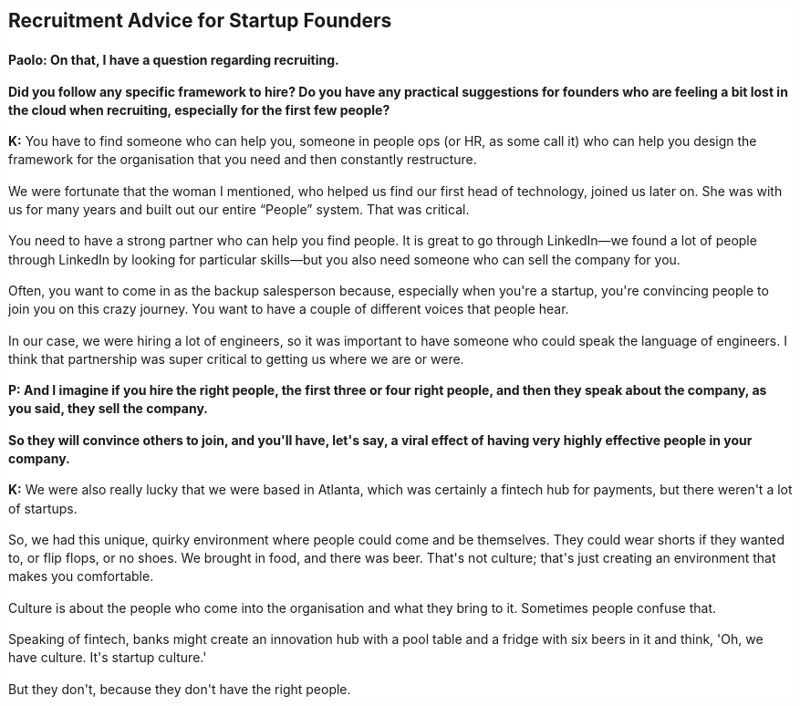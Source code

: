 ## Recruitment Advice for Startup Founders

**Paolo: On that, I have a question regarding recruiting.** 

**Did you follow any specific framework to hire? Do you have any practical suggestions for founders who are feeling a bit lost in the cloud when recruiting, especially for the first few people?**

**K:** You have to find someone who can help you, someone in people ops (or HR, as some call it) who can help you design the framework for the organisation that you need and then constantly restructure. 

We were fortunate that the woman I mentioned, who helped us find our first head of technology, joined us later on. She was with us for many years and built out our entire “People” system. That was critical.

You need to have a strong partner who can help you find people. It is great to go through LinkedIn—we found a lot of people through LinkedIn by looking for particular skills—but you also need someone who can sell the company for you. 

Often, you want to come in as the backup salesperson because, especially when you're a startup, you're convincing people to join you on this crazy journey. You want to have a couple of different voices that people hear.

In our case, we were hiring a lot of engineers, so it was important to have someone who could speak the language of engineers. I think that partnership was super critical to getting us where we are or were.

**P: And I imagine if you hire the right people, the first three or four right people, and then they speak about the company, as you said, they sell the company.** 

**So they will convince others to join, and you'll have, let's say, a viral effect of having very highly effective people in your company.** 

**K:** We were also really lucky that we were based in Atlanta, which was certainly a fintech hub for payments, but there weren't a lot of startups. 

So, we had this unique, quirky environment where people could come and be themselves. They could wear shorts if they wanted to, or flip flops, or no shoes. We brought in food, and there was beer. That's not culture; that's just creating an environment that makes you comfortable.

Culture is about the people who come into the organisation and what they bring to it. Sometimes people confuse that. 

Speaking of fintech, banks might create an innovation hub with a pool table and a fridge with six beers in it and think, 'Oh, we have culture. It's startup culture.' 

But they don't, because they don't have the right people. 
